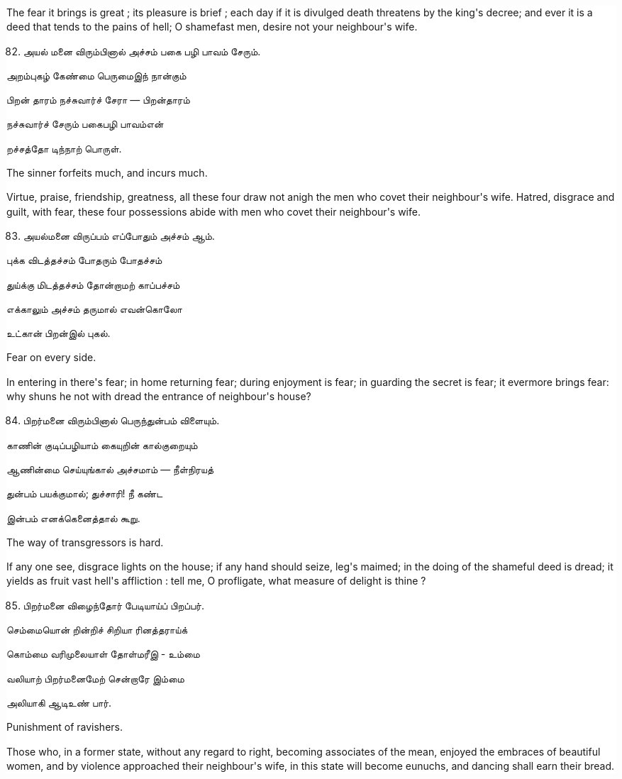 The fear it brings is great ; its pleasure is brief ; each day if it is divulged death threatens by the king's decree; and ever it is a deed that tends to the pains of hell; O shamefast men, desire not your neighbour's wife.  

82. அயல் மனை விரும்பினால் அச்சம் பகை பழி பாவம் சேரும்.  

அறம்புகழ் கேண்மை பெருமைஇந் நான்கும்  

பிறன் தாரம் நச்சுவார்ச் சேரா — பிறன்தாரம்  

நச்சுவார்ச் சேரும் பகைபழி பாவம்என்  

றச்சத்தோ டிந்நாற் பொருள்.  

The sinner forfeits much, and incurs much.  

Virtue, praise, friendship, greatness, all these four draw not anigh the men who covet their neighbour's wife. Hatred, disgrace and guilt, with fear, these four possessions abide with men who covet their neighbour's wife.  

83. அயல்மனை விருப்பம் எப்போதும் அச்சம் ஆம்.  

புக்க விடத்தச்சம் போதரும் போதச்சம்  

துய்க்கு மிடத்தச்சம் தோன்றாமற் காப்பச்சம்  

எக்காலும் அச்சம் தருமால் எவன்கொலோ  

உட்கான் பிறன்இல் புகல்.  

Fear on every side.  

In entering in there's fear; in home returning fear; during enjoyment is fear; in guarding the secret is fear; it evermore brings fear: why shuns he not with dread the entrance of neighbour's house?  

84. பிறர்மனை விரும்பினால் பெருந்துன்பம் விளையும்.  

காணின் குடிப்பழியாம் கையுறின் கால்குறையும்  

ஆணின்மை செய்யுங்கால் அச்சமாம் — நீள்நிரயத்  

துன்பம் பயக்குமால்; துச்சாரி! நீ கண்ட  

இன்பம் எனக்கெனைத்தால் கூறு.  

The way of transgressors is hard.  

If any one see, disgrace lights on the house; if any hand should seize, leg's maimed; in the doing of the shameful deed is dread; it yields as fruit vast hell's affliction : tell me, O profligate, what measure of delight is thine ?  

85. பிறர்மனை விழைந்தோர் பேடியாய்ப் பிறப்பர்.  

செம்மையொன் றின்றிச் சிறியா ரினத்தராய்க்  

கொம்மை வரிமுலையாள் தோள்மரீஇ - உம்மை  

வலியாற் பிறர்மனைமேற் சென்றாரே இம்மை  

அலியாகி ஆடிஉண் பார்.  

Punishment of ravishers.  

Those who, in a former state, without any regard to right, becoming associates of the mean, enjoyed the embraces of beautiful women, and by violence approached their neighbour's wife, in this state will become eunuchs, and dancing shall earn their bread.  
